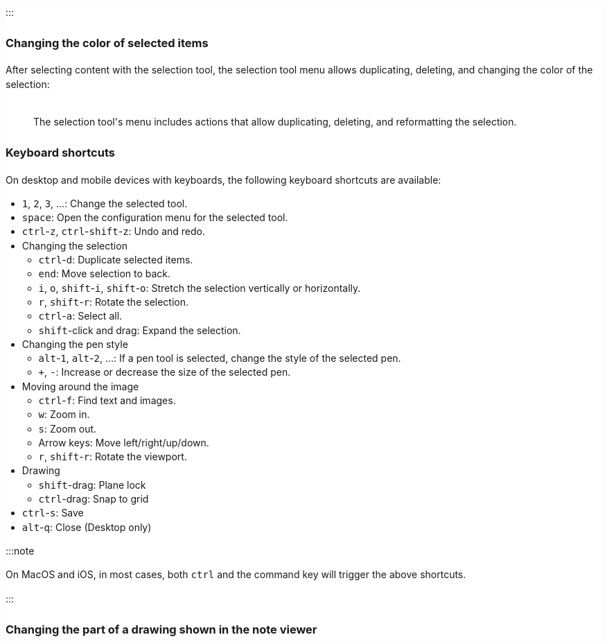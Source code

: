 :::

### Changing the color of selected items

After selecting content with the selection tool, the selection tool menu allows duplicating, deleting, and changing the color of the selection:

<figure>
  <img alt="" src="/images/draw/average-selection-color.png" width="60%"/>
  <figcaption>The selection tool's menu includes actions that allow duplicating, deleting, and reformatting the selection.</figcaption>
</figure>

### Keyboard shortcuts

On desktop and mobile devices with keyboards, the following keyboard shortcuts are available:

- <kbd>1</kbd>, <kbd>2</kbd>, <kbd>3</kbd>, ...: Change the selected tool.
- <kbd>space</kbd>: Open the configuration menu for the selected tool.
- <kbd>ctrl</kbd>-<kbd>z</kbd>, <kbd>ctrl</kbd>-<kbd>shift</kbd>-<kbd>z</kbd>: Undo and redo.
- Changing the selection
  - <kbd>ctrl</kbd>-<kbd>d</kbd>: Duplicate selected items.
  - <kbd>end</kbd>: Move selection to back.
  - <kbd>i</kbd>, <kbd>o</kbd>, <kbd>shift</kbd>-<kbd>i</kbd>, <kbd>shift</kbd>-<kbd>o</kbd>: Stretch the selection vertically or horizontally.
  - <kbd>r</kbd>, <kbd>shift</kbd>-<kbd>r</kbd>: Rotate the selection.
  - <kbd>ctrl</kbd>-<kbd>a</kbd>: Select all.
  - <kbd>shift</kbd>-click and drag: Expand the selection.
- Changing the pen style
  - <kbd>alt</kbd>-<kbd>1</kbd>, <kbd>alt</kbd>-<kbd>2</kbd>, ...: If a pen tool is selected, change the style of the selected pen.
  - <kbd>+</kbd>, <kbd>-</kbd>: Increase or decrease the size of the selected pen.
- Moving around the image
  - <kbd>ctrl</kbd>-<kbd>f</kbd>: Find text and images.
  - <kbd>w</kbd>: Zoom in.
  - <kbd>s</kbd>: Zoom out.
  - Arrow keys: Move left/right/up/down.
  - <kbd>r</kbd>, <kbd>shift</kbd>-<kbd>r</kbd>: Rotate the viewport.
- Drawing
  - <kbd>shift</kbd>-drag: Plane lock
  - <kbd>ctrl</kbd>-drag: Snap to grid
- <kbd>ctrl</kbd>-<kbd>s</kbd>: Save
- <kbd>alt</kbd>-<kbd>q</kbd>: Close (Desktop only)

:::note

On MacOS and iOS, in most cases, both <kbd>ctrl</kbd> and the command key will trigger the above shortcuts.

:::

### Changing the part of a drawing shown in the note viewer
